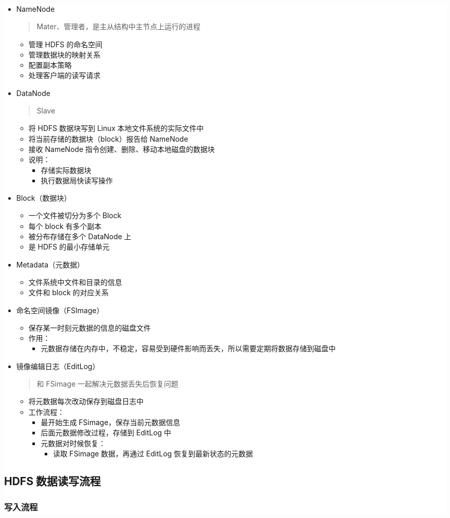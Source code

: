 - NameNode

	> Mater、管理者，是主从结构中主节点上运行的进程

	- 管理 HDFS 的命名空间
	- 管理数据块的映射关系
	- 配置副本策略
	- 处理客户端的读写请求

- DataNode

	> Slave

	- 将 HDFS 数据块写到 Linux 本地文件系统的实际文件中
	- 将当前存储的数据块（block）报告给 NameNode
	- 接收 NameNode 指令创建、删除、移动本地磁盘的数据块
	- 说明：
		- 存储实际数据块
		- 执行数据局快读写操作

- Block（数据块）

	- 一个文件被切分为多个 Block
	- 每个 block 有多个副本
	- 被分布存储在多个 DataNode 上
	- 是 HDFS 的最小存储单元

- Metadata（元数据）

	- 文件系统中文件和目录的信息
	- 文件和 block 的对应关系

- 命名空间镜像（FSImage）

	- 保存某一时刻元数据的信息的磁盘文件
	- 作用：
		- 元数据存储在内存中，不稳定，容易受到硬件影响而丢失，所以需要定期将数据存储到磁盘中

- 镜像编辑日志（EditLog）

	> 和 FSimage 一起解决元数据丢失后恢复问题

	- 将元数据每次改动保存到磁盘日志中
	- 工作流程：
		- 最开始生成 FSimage，保存当前元数据信息
		- 后面元数据修改过程，存储到 EditLog 中
		- 元数据对时候恢复：
			- 读取 FSimage 数据，再通过 EditLog 恢复到最新状态的元数据



## HDFS 数据读写流程

### 写入流程
